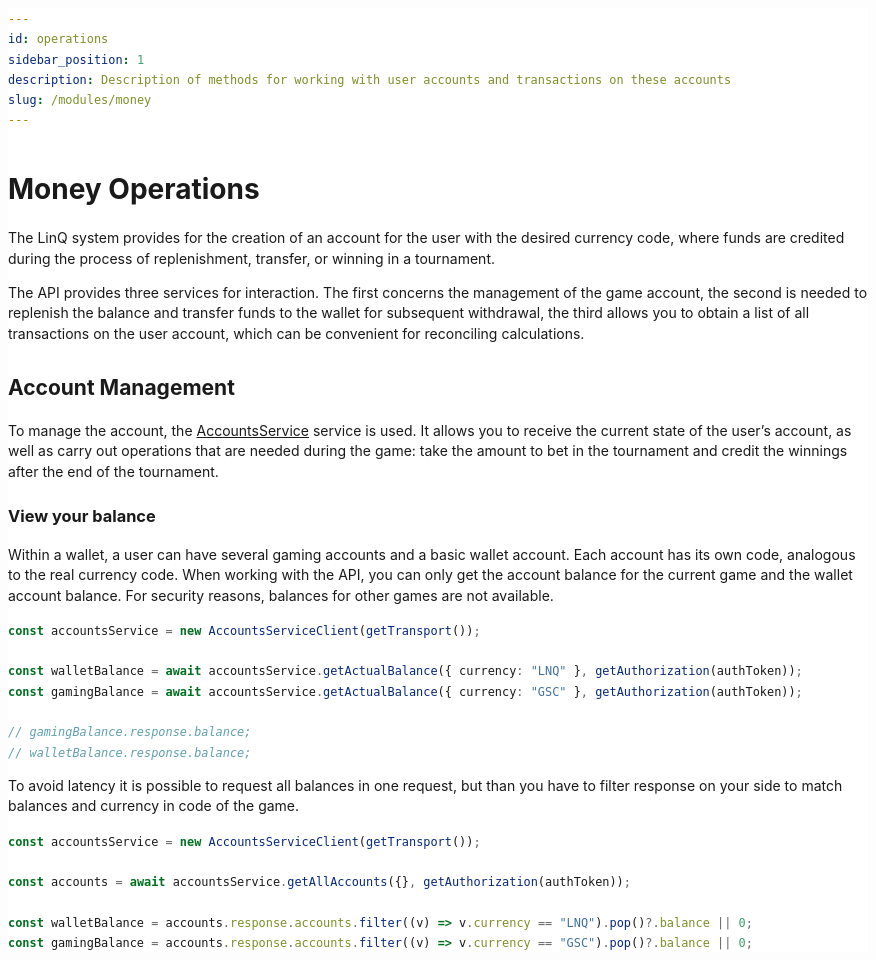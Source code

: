 ```yaml
---
id: operations
sidebar_position: 1
description: Description of methods for working with user accounts and transactions on these accounts
slug: /modules/money
---
```


# Money Operations

The LinQ system provides for the creation of an account for the user with the desired currency code, where funds are credited during the process of replenishment, transfer, or winning in a tournament.

The API provides three services for interaction. The first concerns the management of the game account, the second is needed to replenish the balance and transfer funds to the wallet for subsequent withdrawal, the third allows you to obtain a list of all transactions on the user account, which can be convenient for reconciling calculations.

## Account Management

To manage the account, the [AccountsService](https://buf.build/linq/linq/docs/main:linq.money.accounts.v1#linq.money.accounts.v1.AccountsService) service is used. It allows you to receive the current state of the user’s account, as well as carry out operations that are needed during the game: take the amount to bet in the tournament and credit the winnings after the end of the tournament.

### View your balance

Within a wallet, a user can have several gaming accounts and a basic wallet account. Each account has its own code, analogous to the real currency code. When working with the API, you can only get the account balance for the current game and the wallet account balance. For security reasons, balances for other games are not available.

```typescript
const accountsService = new AccountsServiceClient(getTransport());

const walletBalance = await accountsService.getActualBalance({ currency: "LNQ" }, getAuthorization(authToken));
const gamingBalance = await accountsService.getActualBalance({ currency: "GSC" }, getAuthorization(authToken));

// gamingBalance.response.balance;
// walletBalance.response.balance;
```

To avoid latency it is possible to request all balances in one request, but than you have to filter response on your side to match balances and currency in code of the game.

```typescript
const accountsService = new AccountsServiceClient(getTransport());

const accounts = await accountsService.getAllAccounts({}, getAuthorization(authToken));

const walletBalance = accounts.response.accounts.filter((v) => v.currency == "LNQ").pop()?.balance || 0;
const gamingBalance = accounts.response.accounts.filter((v) => v.currency == "GSC").pop()?.balance || 0;
```
